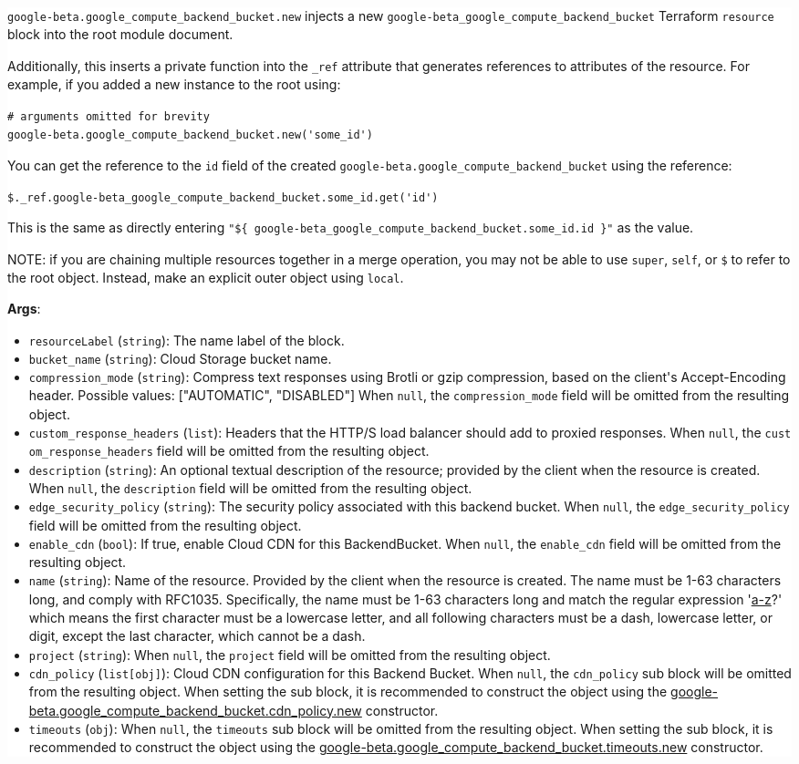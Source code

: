 
`google-beta.google_compute_backend_bucket.new` injects a new `google-beta_google_compute_backend_bucket` Terraform `resource`
block into the root module document.

Additionally, this inserts a private function into the `_ref` attribute that generates references to attributes of the
resource. For example, if you added a new instance to the root using:

    # arguments omitted for brevity
    google-beta.google_compute_backend_bucket.new('some_id')

You can get the reference to the `id` field of the created `google-beta.google_compute_backend_bucket` using the reference:

    $._ref.google-beta_google_compute_backend_bucket.some_id.get('id')

This is the same as directly entering `"${ google-beta_google_compute_backend_bucket.some_id.id }"` as the value.

NOTE: if you are chaining multiple resources together in a merge operation, you may not be able to use `super`, `self`,
or `$` to refer to the root object. Instead, make an explicit outer object using `local`.

**Args**:
  - `resourceLabel` (`string`): The name label of the block.
  - `bucket_name` (`string`): Cloud Storage bucket name.
  - `compression_mode` (`string`): Compress text responses using Brotli or gzip compression, based on the client&#39;s Accept-Encoding header. Possible values: [&#34;AUTOMATIC&#34;, &#34;DISABLED&#34;] When `null`, the `compression_mode` field will be omitted from the resulting object.
  - `custom_response_headers` (`list`): Headers that the HTTP/S load balancer should add to proxied responses. When `null`, the `custom_response_headers` field will be omitted from the resulting object.
  - `description` (`string`): An optional textual description of the resource; provided by the
client when the resource is created. When `null`, the `description` field will be omitted from the resulting object.
  - `edge_security_policy` (`string`): The security policy associated with this backend bucket. When `null`, the `edge_security_policy` field will be omitted from the resulting object.
  - `enable_cdn` (`bool`): If true, enable Cloud CDN for this BackendBucket. When `null`, the `enable_cdn` field will be omitted from the resulting object.
  - `name` (`string`): Name of the resource. Provided by the client when the resource is
created. The name must be 1-63 characters long, and comply with
RFC1035.  Specifically, the name must be 1-63 characters long and
match the regular expression &#39;[a-z]([-a-z0-9]*[a-z0-9])?&#39; which means
the first character must be a lowercase letter, and all following
characters must be a dash, lowercase letter, or digit, except the
last character, which cannot be a dash.
  - `project` (`string`):  When `null`, the `project` field will be omitted from the resulting object.
  - `cdn_policy` (`list[obj]`): Cloud CDN configuration for this Backend Bucket. When `null`, the `cdn_policy` sub block will be omitted from the resulting object. When setting the sub block, it is recommended to construct the object using the [google-beta.google_compute_backend_bucket.cdn_policy.new](#fn-cdn_policynew) constructor.
  - `timeouts` (`obj`):  When `null`, the `timeouts` sub block will be omitted from the resulting object. When setting the sub block, it is recommended to construct the object using the [google-beta.google_compute_backend_bucket.timeouts.new](#fn-timeoutsnew) constructor.
